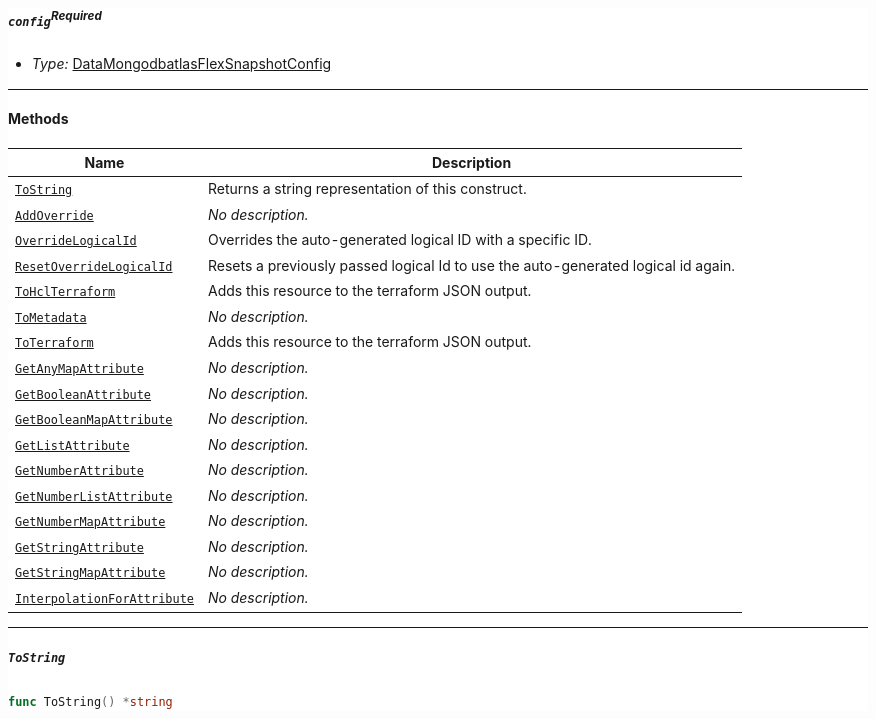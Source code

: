 
##### `config`<sup>Required</sup> <a name="config" id="@cdktf/provider-mongodbatlas.dataMongodbatlasFlexSnapshot.DataMongodbatlasFlexSnapshot.Initializer.parameter.config"></a>

- *Type:* <a href="#@cdktf/provider-mongodbatlas.dataMongodbatlasFlexSnapshot.DataMongodbatlasFlexSnapshotConfig">DataMongodbatlasFlexSnapshotConfig</a>

---

#### Methods <a name="Methods" id="Methods"></a>

| **Name** | **Description** |
| --- | --- |
| <code><a href="#@cdktf/provider-mongodbatlas.dataMongodbatlasFlexSnapshot.DataMongodbatlasFlexSnapshot.toString">ToString</a></code> | Returns a string representation of this construct. |
| <code><a href="#@cdktf/provider-mongodbatlas.dataMongodbatlasFlexSnapshot.DataMongodbatlasFlexSnapshot.addOverride">AddOverride</a></code> | *No description.* |
| <code><a href="#@cdktf/provider-mongodbatlas.dataMongodbatlasFlexSnapshot.DataMongodbatlasFlexSnapshot.overrideLogicalId">OverrideLogicalId</a></code> | Overrides the auto-generated logical ID with a specific ID. |
| <code><a href="#@cdktf/provider-mongodbatlas.dataMongodbatlasFlexSnapshot.DataMongodbatlasFlexSnapshot.resetOverrideLogicalId">ResetOverrideLogicalId</a></code> | Resets a previously passed logical Id to use the auto-generated logical id again. |
| <code><a href="#@cdktf/provider-mongodbatlas.dataMongodbatlasFlexSnapshot.DataMongodbatlasFlexSnapshot.toHclTerraform">ToHclTerraform</a></code> | Adds this resource to the terraform JSON output. |
| <code><a href="#@cdktf/provider-mongodbatlas.dataMongodbatlasFlexSnapshot.DataMongodbatlasFlexSnapshot.toMetadata">ToMetadata</a></code> | *No description.* |
| <code><a href="#@cdktf/provider-mongodbatlas.dataMongodbatlasFlexSnapshot.DataMongodbatlasFlexSnapshot.toTerraform">ToTerraform</a></code> | Adds this resource to the terraform JSON output. |
| <code><a href="#@cdktf/provider-mongodbatlas.dataMongodbatlasFlexSnapshot.DataMongodbatlasFlexSnapshot.getAnyMapAttribute">GetAnyMapAttribute</a></code> | *No description.* |
| <code><a href="#@cdktf/provider-mongodbatlas.dataMongodbatlasFlexSnapshot.DataMongodbatlasFlexSnapshot.getBooleanAttribute">GetBooleanAttribute</a></code> | *No description.* |
| <code><a href="#@cdktf/provider-mongodbatlas.dataMongodbatlasFlexSnapshot.DataMongodbatlasFlexSnapshot.getBooleanMapAttribute">GetBooleanMapAttribute</a></code> | *No description.* |
| <code><a href="#@cdktf/provider-mongodbatlas.dataMongodbatlasFlexSnapshot.DataMongodbatlasFlexSnapshot.getListAttribute">GetListAttribute</a></code> | *No description.* |
| <code><a href="#@cdktf/provider-mongodbatlas.dataMongodbatlasFlexSnapshot.DataMongodbatlasFlexSnapshot.getNumberAttribute">GetNumberAttribute</a></code> | *No description.* |
| <code><a href="#@cdktf/provider-mongodbatlas.dataMongodbatlasFlexSnapshot.DataMongodbatlasFlexSnapshot.getNumberListAttribute">GetNumberListAttribute</a></code> | *No description.* |
| <code><a href="#@cdktf/provider-mongodbatlas.dataMongodbatlasFlexSnapshot.DataMongodbatlasFlexSnapshot.getNumberMapAttribute">GetNumberMapAttribute</a></code> | *No description.* |
| <code><a href="#@cdktf/provider-mongodbatlas.dataMongodbatlasFlexSnapshot.DataMongodbatlasFlexSnapshot.getStringAttribute">GetStringAttribute</a></code> | *No description.* |
| <code><a href="#@cdktf/provider-mongodbatlas.dataMongodbatlasFlexSnapshot.DataMongodbatlasFlexSnapshot.getStringMapAttribute">GetStringMapAttribute</a></code> | *No description.* |
| <code><a href="#@cdktf/provider-mongodbatlas.dataMongodbatlasFlexSnapshot.DataMongodbatlasFlexSnapshot.interpolationForAttribute">InterpolationForAttribute</a></code> | *No description.* |

---

##### `ToString` <a name="ToString" id="@cdktf/provider-mongodbatlas.dataMongodbatlasFlexSnapshot.DataMongodbatlasFlexSnapshot.toString"></a>

```go
func ToString() *string
```
